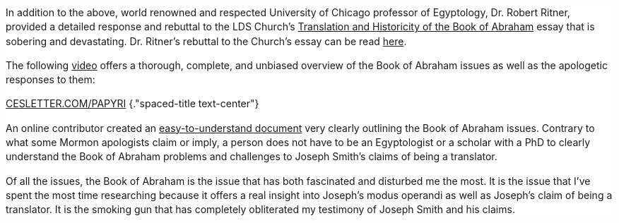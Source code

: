 <IndentedQuote
  quote="It may be safely said that there is not one single word that is true in these explanations."
  attribution="Dr. W.M. Flinders Petrie, London University"
  source="Joseph Smith, Jr., As a Translator, p.24"
  link="https://cesletter.org/boa/35"
/>

<IndentedQuote
  quote="It is difficult to deal seriously with Joseph Smith’s impudent fraud... Smith has turned the goddess [Isis in Facsimile #3] into a king and Osiris into Abraham."
  attribution="Dr. A.H. Sayce, Oxford professor of Egyptology"
  source="Joseph Smith, Jr., As a Translator, p.23"
  link="https://cesletter.org/boa/36"
/>

In addition to the above, world renowned and respected University of Chicago professor of Egyptology, Dr. Robert Ritner, provided a detailed response and rebuttal to the LDS Church’s [Translation and Historicity of the Book of Abraham](https://www.cesletter.org/boa) essay that is sobering and devastating. Dr. Ritner’s rebuttal to the Church’s essay can be read [here](https://www.cesletter.org/boa/6).

The following [video](https://www.cesletter.org/papyri) offers a thorough, complete, and unbiased overview of the Book of Abraham issues as well as the apologetic responses to them:

[CESLETTER.COM/PAPYRI](https://cesletter.org/papyri) {."spaced-title text-center"}

An online contributor created an [easy-to-understand document](https://cesletter.org/boa/40) very clearly outlining the Book of Abraham issues. Contrary to what some Mormon apologists claim or imply, a person does not have to be an Egyptologist or a scholar with a PhD to clearly understand the Book of Abraham problems and challenges to Joseph Smith’s claims of being a translator.

Of all the issues, the Book of Abraham is the issue that has both fascinated and disturbed me the most. It is the issue that I’ve spent the most time researching because it offers a real insight into Joseph’s modus operandi as well as Joseph’s claim of being a translator. It is the smoking gun that has completely obliterated my testimony of Joseph Smith and his claims.
